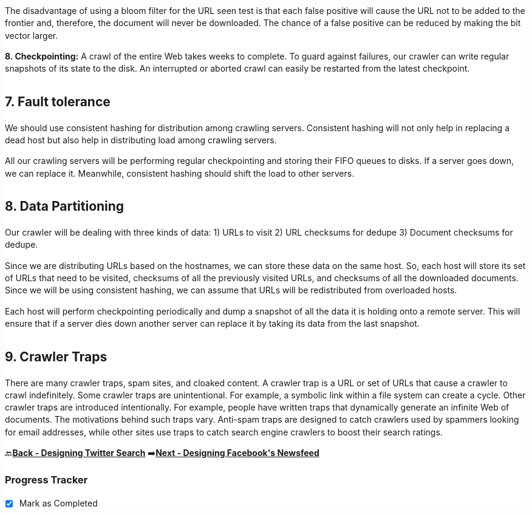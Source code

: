 The disadvantage of using a bloom filter for the URL seen test is that each false positive will cause the URL not 
to be added to the frontier and, therefore, the document will never be downloaded. The chance of a false 
positive can be reduced by making the bit vector larger.

**8. Checkpointing:** A crawl of the entire Web takes weeks to complete. To guard against failures, our crawler 
can write regular snapshots of its state to the disk. An interrupted or aborted crawl can easily be restarted 
from the latest checkpoint.

## 7. Fault tolerance

We should use consistent hashing for distribution among crawling servers. Consistent hashing will not only 
help in replacing a dead host but also help in distributing load among crawling servers.

All our crawling servers will be performing regular checkpointing and storing their FIFO queues to disks. If a 
server goes down, we can replace it. Meanwhile, consistent hashing should shift the load to other servers.

## 8. Data Partitioning

Our crawler will be dealing with three kinds of data: 1) URLs to visit 2) URL checksums for dedupe 3) 
Document checksums for dedupe.

Since we are distributing URLs based on the hostnames, we can store these data on the same host. So, each 
host will store its set of URLs that need to be visited, checksums of all the previously visited URLs, and 
checksums of all the downloaded documents. Since we will be using consistent hashing, we can assume that 
URLs will be redistributed from overloaded hosts.

Each host will perform checkpointing periodically and dump a snapshot of all the data it is holding onto a 
remote server. This will ensure that if a server dies down another server can replace it by taking its data from 
the last snapshot.

## 9. Crawler Traps 

There are many crawler traps, spam sites, and cloaked content. A crawler trap is a URL or set of URLs that 
cause a crawler to crawl indefinitely. Some crawler traps are unintentional. For example, a symbolic link 
within a file system can create a cycle. Other crawler traps are introduced intentionally. For example, people 
have written traps that dynamically generate an infinite Web of documents. The motivations behind such 
traps vary. Anti-spam traps are designed to catch crawlers used by spammers looking for email addresses, 
while other sites use traps to catch search engine crawlers to boost their search ratings.
   
:back:[**Back - Designing Twitter Search**](../010_Designing_Twitter_Search/README.md)
:arrow_right:[**Next - Designing Facebook's Newsfeed**](../012_Designing_Facebook's_Newsfeed/README.md)

### Progress Tracker

- [x] Mark as Completed
